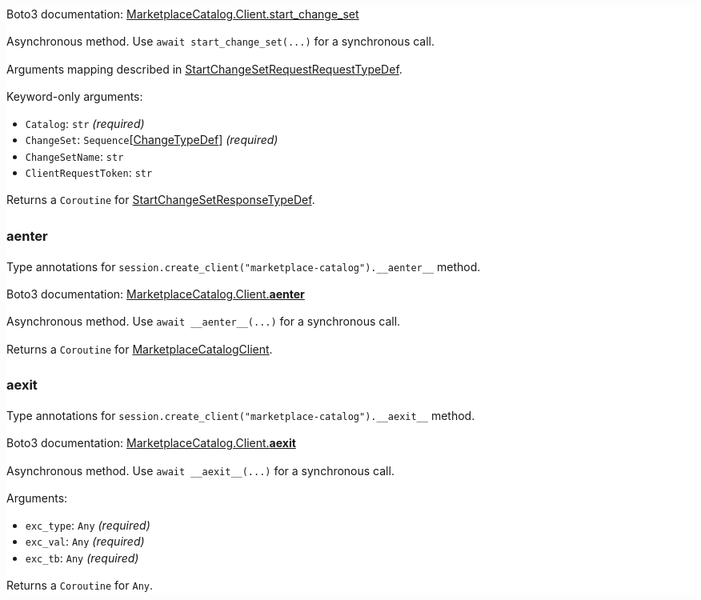 Boto3 documentation:
[MarketplaceCatalog.Client.start_change_set](https://boto3.amazonaws.com/v1/documentation/api/latest/reference/services/marketplace-catalog.html#MarketplaceCatalog.Client.start_change_set)

Asynchronous method. Use `await start_change_set(...)` for a synchronous call.

Arguments mapping described in
[StartChangeSetRequestRequestTypeDef](./type_defs.md#startchangesetrequestrequesttypedef).

Keyword-only arguments:

- `Catalog`: `str` *(required)*
- `ChangeSet`: `Sequence`\[[ChangeTypeDef](./type_defs.md#changetypedef)\]
  *(required)*
- `ChangeSetName`: `str`
- `ClientRequestToken`: `str`

Returns a `Coroutine` for
[StartChangeSetResponseTypeDef](./type_defs.md#startchangesetresponsetypedef).

<a id="__aenter__"></a>

### __aenter__

Type annotations for `session.create_client("marketplace-catalog").__aenter__`
method.

Boto3 documentation:
[MarketplaceCatalog.Client.__aenter__](https://boto3.amazonaws.com/v1/documentation/api/latest/reference/services/marketplace-catalog.html#MarketplaceCatalog.Client.__aenter__)

Asynchronous method. Use `await __aenter__(...)` for a synchronous call.

Returns a `Coroutine` for
[MarketplaceCatalogClient](#marketplacecatalogclient).

<a id="__aexit__"></a>

### __aexit__

Type annotations for `session.create_client("marketplace-catalog").__aexit__`
method.

Boto3 documentation:
[MarketplaceCatalog.Client.__aexit__](https://boto3.amazonaws.com/v1/documentation/api/latest/reference/services/marketplace-catalog.html#MarketplaceCatalog.Client.__aexit__)

Asynchronous method. Use `await __aexit__(...)` for a synchronous call.

Arguments:

- `exc_type`: `Any` *(required)*
- `exc_val`: `Any` *(required)*
- `exc_tb`: `Any` *(required)*

Returns a `Coroutine` for `Any`.
